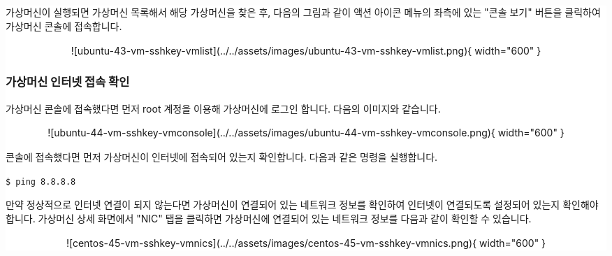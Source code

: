 가상머신이 실행되면 가상머신 목록해서 해당 가상머신을 찾은 후, 다음의 그림과 같이 액션 아이콘 메뉴의 좌측에 있는 "콘솔 보기" 버튼을 클릭하여 가상머신 콘솔에 접속합니다. 

<center>![ubuntu-43-vm-sshkey-vmlist](../../assets/images/ubuntu-43-vm-sshkey-vmlist.png){ width="600" }</center>

### 가상머신 인터넷 접속 확인

가상머신 콘솔에 접속했다면 먼저 root 계정을 이용해 가상머신에 로그인 합니다. 다음의 이미지와 같습니다. 

<center>![ubuntu-44-vm-sshkey-vmconsole](../../assets/images/ubuntu-44-vm-sshkey-vmconsole.png){ width="600" }</center>

콘솔에 접속했다면 먼저 가상머신이 인터넷에 접속되어 있는지 확인합니다. 다음과 같은 명령을 실행합니다. 

~~~
$ ping 8.8.8.8
~~~

만약 정상적으로 인터넷 연결이 되지 않는다면 가상머신이 연결되어 있는 네트워크 정보를 확인하여 인터넷이 연결되도록 설정되어 있는지 확인해야 합니다. 가상머신 상세 화면에서 "NIC" 탭을 클릭하면 가상머신에 연결되어 있는 네트워크 정보를 다음과 같이 확인할 수 있습니다. 

<center>![centos-45-vm-sshkey-vmnics](../../assets/images/centos-45-vm-sshkey-vmnics.png){ width="600" }</center>
